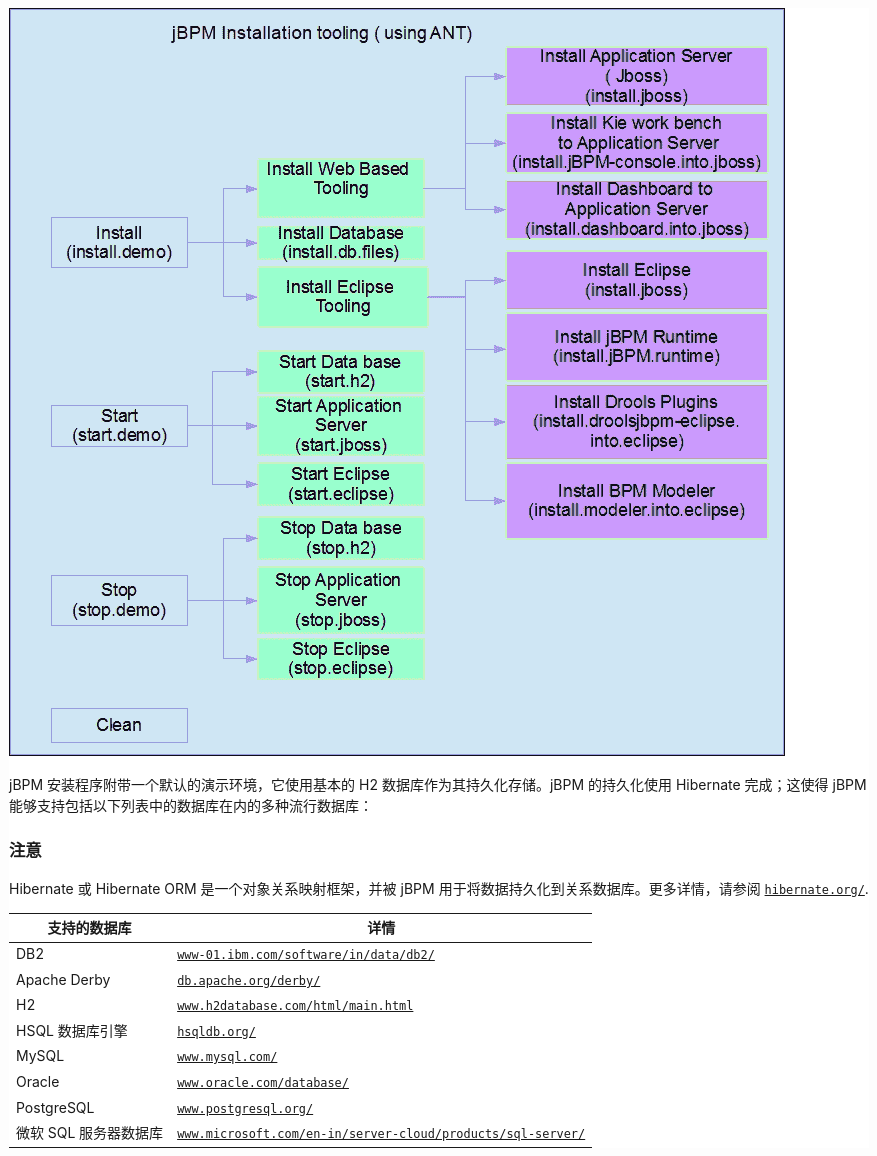 ![安装 jBPM 工具栈](img/9578OS_02_01.jpg)

jBPM 安装程序附带一个默认的演示环境，它使用基本的 H2 数据库作为其持久化存储。jBPM 的持久化使用 Hibernate 完成；这使得 jBPM 能够支持包括以下列表中的数据库在内的多种流行数据库：

### 注意

Hibernate 或 Hibernate ORM 是一个对象关系映射框架，并被 jBPM 用于将数据持久化到关系数据库。更多详情，请参阅 [`hibernate.org/`](http://hibernate.org/).

| 支持的数据库 | 详情 |
| --- | --- |
| DB2 | [`www-01.ibm.com/software/in/data/db2/`](http://www-01.ibm.com/software/in/data/db2/) |
| Apache Derby | [`db.apache.org/derby/`](https://db.apache.org/derby/) |
| H2 | [`www.h2database.com/html/main.html`](http://www.h2database.com/html/main.html) |
| HSQL 数据库引擎 | [`hsqldb.org/`](http://hsqldb.org/) |
| MySQL | [`www.mysql.com/`](https://www.mysql.com/) |
| Oracle | [`www.oracle.com/database/`](https://www.oracle.com/database/) |
| PostgreSQL | [`www.postgresql.org/`](http://www.postgresql.org/) |
| 微软 SQL 服务器数据库 | [`www.microsoft.com/en-in/server-cloud/products/sql-server/`](http://www.microsoft.com/en-in/server-cloud/products/sql-server/) |
